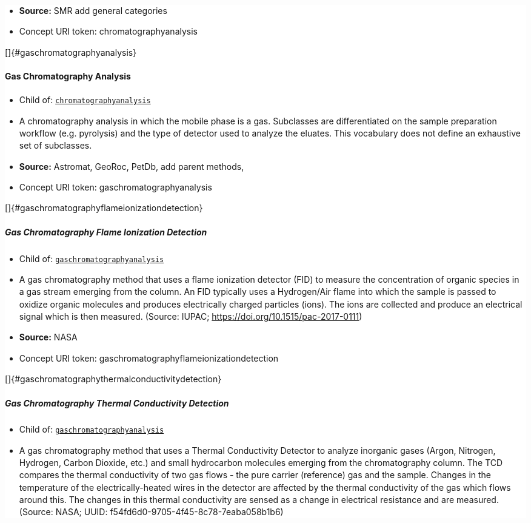 - **Source:**
SMR add general categories

- Concept URI token: chromatographyanalysis


[]{#gaschromatographyanalysis}

####  Gas Chromatography Analysis


- Child of:
 [`chromatographyanalysis`](#chromatographyanalysis)

- A chromatography analysis in which the mobile phase is a gas.
Subclasses are differentiated on the sample preparation workflow (e.g.
pyrolysis) and the type of detector used to analyze the eluates. This
vocabulary does not define an exhaustive set of subclasses.

- **Source:**
Astromat, 
GeoRoc, 
PetDb, 
add parent methods, 

- Concept URI token: gaschromatographyanalysis


[]{#gaschromatographyflameionizationdetection}

#####  Gas Chromatography Flame Ionization Detection


- Child of:
 [`gaschromatographyanalysis`](#gaschromatographyanalysis)

- A gas chromatography method that uses a flame ionization detector
(FID) to measure the concentration of organic species in a gas stream
emerging from the column. An FID typically uses a Hydrogen/Air flame
into which the sample is passed to oxidize organic molecules and
produces electrically charged particles (ions). The ions are collected
and produce an electrical signal which is then measured. (Source:
IUPAC; https://doi.org/10.1515/pac-2017-0111)

- **Source:**
NASA

- Concept URI token: gaschromatographyflameionizationdetection


[]{#gaschromatographythermalconductivitydetection}

#####  Gas Chromatography Thermal Conductivity Detection


- Child of:
 [`gaschromatographyanalysis`](#gaschromatographyanalysis)

- A gas chromatography method that uses a Thermal Conductivity
Detector  to analyze inorganic gases (Argon, Nitrogen, Hydrogen,
Carbon Dioxide, etc.) and small hydrocarbon molecules emerging from
the chromatography column. The TCD compares the thermal conductivity
of two gas flows - the pure carrier (reference) gas and the sample.
Changes in the temperature of the electrically-heated wires in the
detector are affected by the thermal conductivity of the gas which
flows around this. The changes in this thermal conductivity are sensed
as a change in electrical resistance and are measured.  (Source: NASA;
UUID: f54fd6d0-9705-4f45-8c78-7eaba058b1b6)
